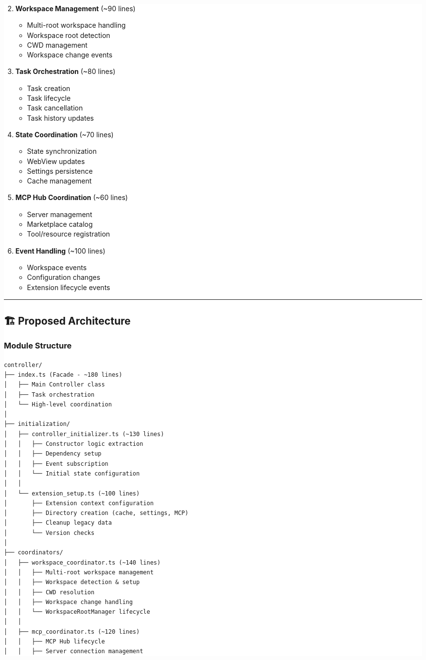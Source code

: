 2. **Workspace Management** (~90 lines)
   - Multi-root workspace handling
   - Workspace root detection
   - CWD management
   - Workspace change events

3. **Task Orchestration** (~80 lines)
   - Task creation
   - Task lifecycle
   - Task cancellation
   - Task history updates

4. **State Coordination** (~70 lines)
   - State synchronization
   - WebView updates
   - Settings persistence
   - Cache management

5. **MCP Hub Coordination** (~60 lines)
   - Server management
   - Marketplace catalog
   - Tool/resource registration

6. **Event Handling** (~100 lines)
   - Workspace events
   - Configuration changes
   - Extension lifecycle events

---

## 🏗️ Proposed Architecture

### Module Structure

```
controller/
├── index.ts (Facade - ~180 lines)
│   ├── Main Controller class
│   ├── Task orchestration
│   └── High-level coordination
│
├── initialization/
│   ├── controller_initializer.ts (~130 lines)
│   │   ├── Constructor logic extraction
│   │   ├── Dependency setup
│   │   ├── Event subscription
│   │   └── Initial state configuration
│   │
│   └── extension_setup.ts (~100 lines)
│       ├── Extension context configuration
│       ├── Directory creation (cache, settings, MCP)
│       ├── Cleanup legacy data
│       └── Version checks
│
├── coordinators/
│   ├── workspace_coordinator.ts (~140 lines)
│   │   ├── Multi-root workspace management
│   │   ├── Workspace detection & setup
│   │   ├── CWD resolution
│   │   ├── Workspace change handling
│   │   └── WorkspaceRootManager lifecycle
│   │
│   ├── mcp_coordinator.ts (~120 lines)
│   │   ├── MCP Hub lifecycle
│   │   ├── Server connection management
```